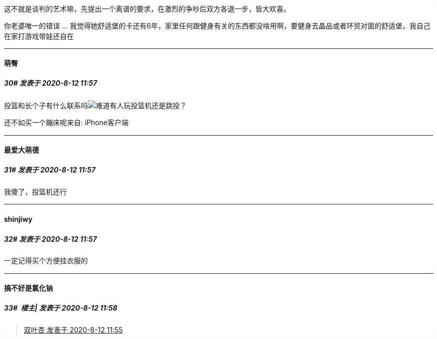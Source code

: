 这不就是谈判的艺术嘛，先提出一个离谱的要求，在激烈的争吵后双方各退一步，皆大欢喜。

你老婆唯一的错误 ...</blockquote>
我觉得她舒适堡的卡还有6年，家里任何跟健身有关的东西都没啥用啊，要健身去晶品或者环贸对面的舒适堡，我自己在家打游戏带娃还自在







-----

####  萌臀  
##### 30#       发表于 2020-8-12 11:57




投篮和长个子有什么联系吗<img src="https://static.saraba1st.com/image/smiley/face2017/001.png" referrerpolicy="no-referrer">难道有人玩投篮机还是跳投？

还不如买一个蹦床呢来自: iPhone客户端







-----

####  最爱大萌德  
##### 31#       发表于 2020-8-12 11:57




我傻了，投篮机还行







-----

####  shinjiwy  
##### 32#       发表于 2020-8-12 11:57




一定记得买个方便挂衣服的







-----

####  搞不好是氯化钠  
##### 33#         楼主| 发表于 2020-8-12 11:58



<blockquote><a href="httphttps://bbs.saraba1st.com/2b/forum.php?mod=redirect&amp;goto=findpost&amp;pid=48401785&amp;ptid=1954328" target="_blank">双叶杏 发表于 2020-8-12 11:55</a>

